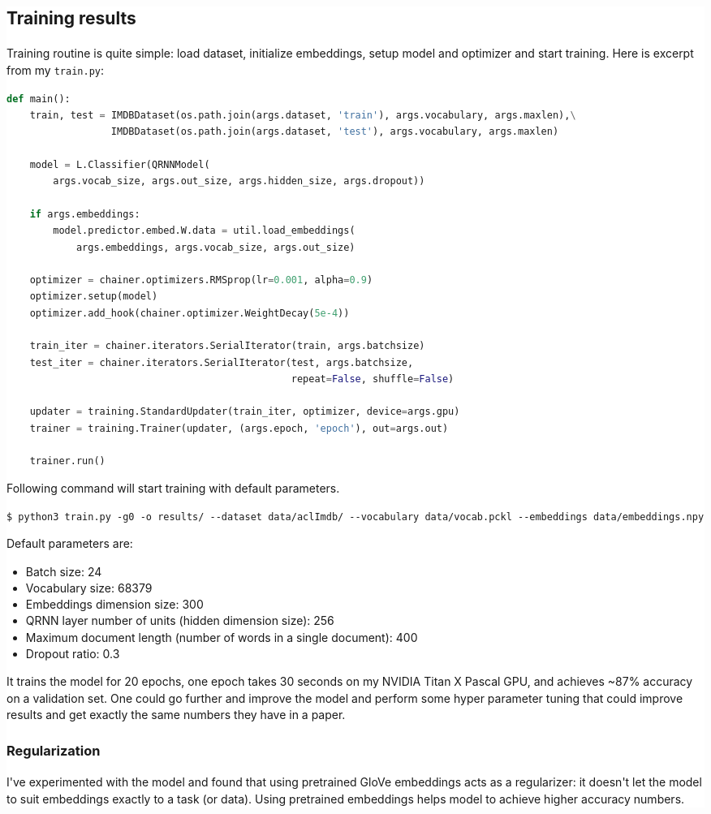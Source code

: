 ## Training results

Training routine is quite simple: load dataset, initialize embeddings, setup model and optimizer and start training. Here is excerpt from my `train.py`:

```python
def main():
    train, test = IMDBDataset(os.path.join(args.dataset, 'train'), args.vocabulary, args.maxlen),\
                  IMDBDataset(os.path.join(args.dataset, 'test'), args.vocabulary, args.maxlen)

    model = L.Classifier(QRNNModel(
        args.vocab_size, args.out_size, args.hidden_size, args.dropout))

    if args.embeddings:
        model.predictor.embed.W.data = util.load_embeddings(
            args.embeddings, args.vocab_size, args.out_size)

    optimizer = chainer.optimizers.RMSprop(lr=0.001, alpha=0.9)
    optimizer.setup(model)
    optimizer.add_hook(chainer.optimizer.WeightDecay(5e-4))

    train_iter = chainer.iterators.SerialIterator(train, args.batchsize)
    test_iter = chainer.iterators.SerialIterator(test, args.batchsize,
                                                 repeat=False, shuffle=False)

    updater = training.StandardUpdater(train_iter, optimizer, device=args.gpu)
    trainer = training.Trainer(updater, (args.epoch, 'epoch'), out=args.out)

    trainer.run()
```

Following command will start training with default parameters.

    $ python3 train.py -g0 -o results/ --dataset data/aclImdb/ --vocabulary data/vocab.pckl --embeddings data/embeddings.npy

Default parameters are:

 * Batch size: 24
 * Vocabulary size: 68379
 * Embeddings dimension size: 300
 * QRNN layer number of units (hidden dimension size): 256
 * Maximum document length (number of words in a single document): 400
 * Dropout ratio: 0.3


It trains the model for 20 epochs, one epoch takes 30 seconds on my NVIDIA Titan X Pascal GPU, and achieves ~87% accuracy on a validation set. One could go further and improve the model and perform some hyper parameter tuning that could improve results and get exactly the same numbers they have in a paper.

### Regularization

I've experimented with the model and found that using pretrained GloVe embeddings acts as a regularizer: it doesn't let the model to suit embeddings exactly to a task (or data). Using pretrained embeddings helps model to achieve higher accuracy numbers.

[qrnn-paper]: https://arxiv.org/pdf/1611.01576.pdf
